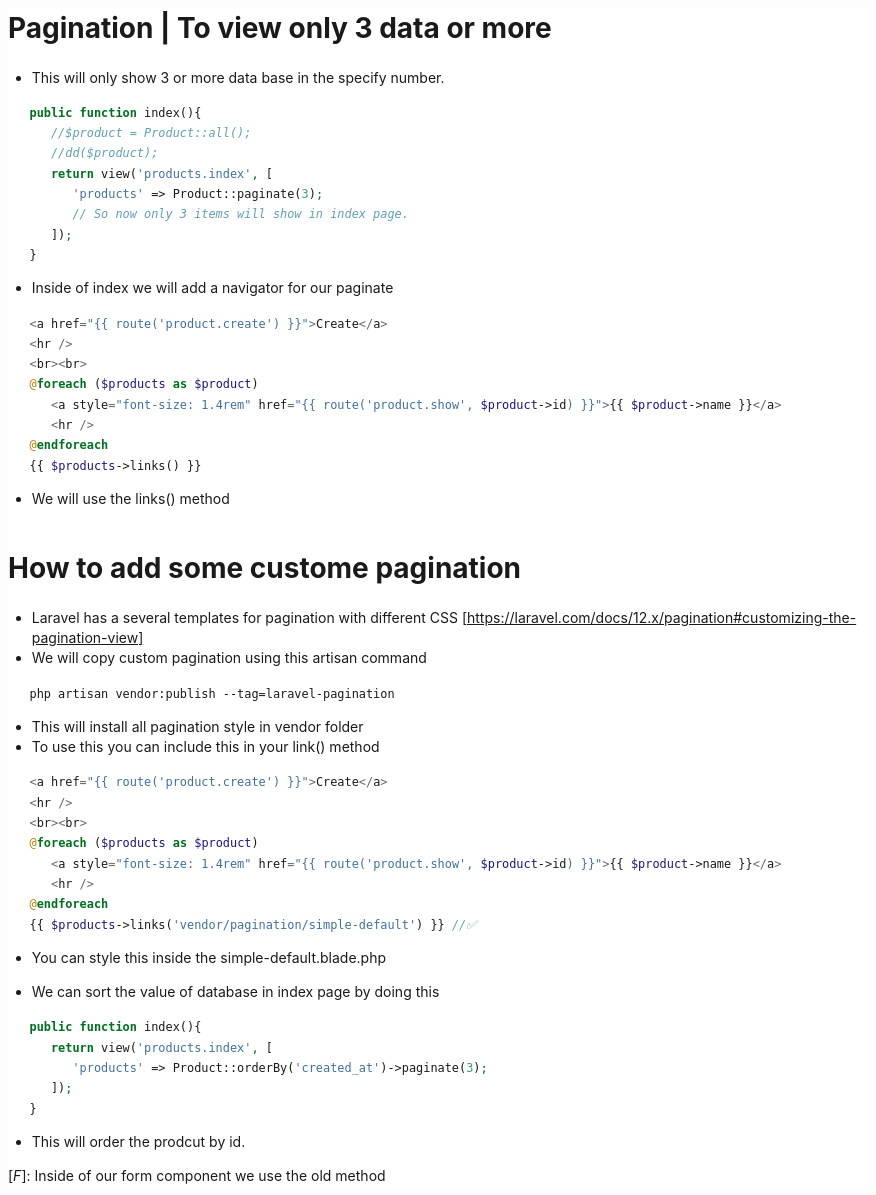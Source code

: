 
# Pagination  | To view only 3 data or more
   - This will only show 3 or more data base in the specify number.
   ```php  productController
      public function index(){
         //$product = Product::all();
         //dd($product);
         return view('products.index', [
            'products' => Product::paginate(3);
            // So now only 3 items will show in index page.
         ]);
      }
   ```
   - Inside of index we will add a navigator for our paginate
   ```php  index php
      <a href="{{ route('product.create') }}">Create</a>
      <hr />
      <br><br>
      @foreach ($products as $product)
         <a style="font-size: 1.4rem" href="{{ route('product.show', $product->id) }}">{{ $product->name }}</a>
         <hr />
      @endforeach
      {{ $products->links() }}
   ```
   - We will use the links() method

# How to add some custome pagination 
   - Laravel has a several templates for pagination with different CSS
   [https://laravel.com/docs/12.x/pagination#customizing-the-pagination-view]
   - We will copy custom pagination using this artisan command
   ```
      php artisan vendor:publish --tag=laravel-pagination
   ```
   - This will install all pagination style in vendor folder
   - To use this you can include this in your link() method
   ```php  index php
      <a href="{{ route('product.create') }}">Create</a>
      <hr />
      <br><br>
      @foreach ($products as $product)
         <a style="font-size: 1.4rem" href="{{ route('product.show', $product->id) }}">{{ $product->name }}</a>
         <hr />
      @endforeach
      {{ $products->links('vendor/pagination/simple-default') }} //✅
   ``` 
   - You can style this inside the simple-default.blade.php 
   * We can sort the value of database in index page by doing this
   ```php
      public function index(){
         return view('products.index', [
            'products' => Product::orderBy('created_at')->paginate(3);
         ]);
      }
   ```
   * This will order the prodcut by id.




   [_F_]: Inside of our form component we use the old method 